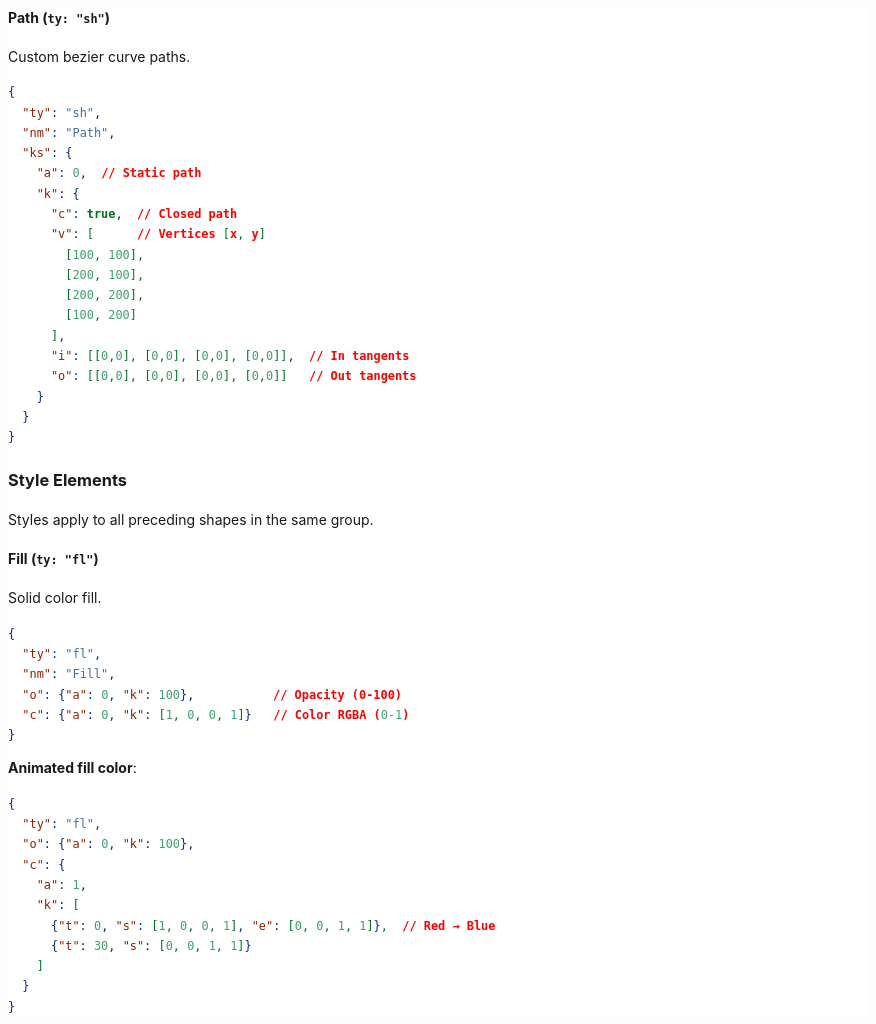 #### Path (`ty: "sh"`)

Custom bezier curve paths.

```json
{
  "ty": "sh",
  "nm": "Path",
  "ks": {
    "a": 0,  // Static path
    "k": {
      "c": true,  // Closed path
      "v": [      // Vertices [x, y]
        [100, 100],
        [200, 100],
        [200, 200],
        [100, 200]
      ],
      "i": [[0,0], [0,0], [0,0], [0,0]],  // In tangents
      "o": [[0,0], [0,0], [0,0], [0,0]]   // Out tangents
    }
  }
}
```

### Style Elements

Styles apply to all preceding shapes in the same group.

#### Fill (`ty: "fl"`)

Solid color fill.

```json
{
  "ty": "fl",
  "nm": "Fill",
  "o": {"a": 0, "k": 100},           // Opacity (0-100)
  "c": {"a": 0, "k": [1, 0, 0, 1]}   // Color RGBA (0-1)
}
```

**Animated fill color**:
```json
{
  "ty": "fl",
  "o": {"a": 0, "k": 100},
  "c": {
    "a": 1,
    "k": [
      {"t": 0, "s": [1, 0, 0, 1], "e": [0, 0, 1, 1]},  // Red → Blue
      {"t": 30, "s": [0, 0, 1, 1]}
    ]
  }
}
```

